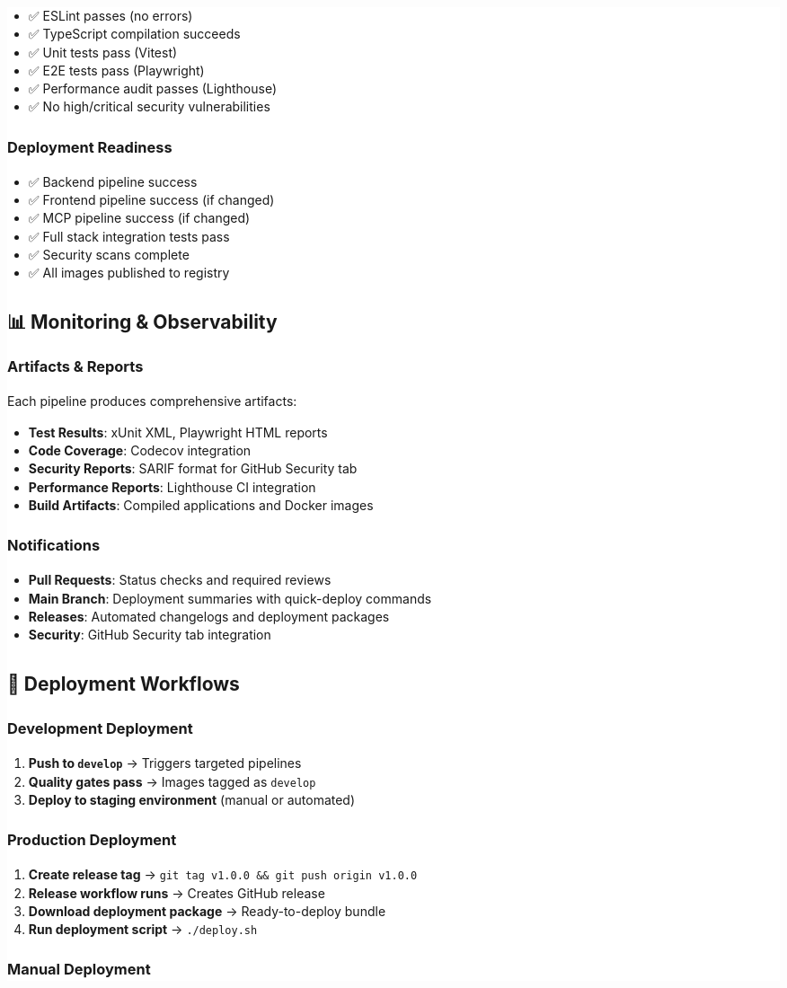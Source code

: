 - ✅ ESLint passes (no errors)
- ✅ TypeScript compilation succeeds
- ✅ Unit tests pass (Vitest)
- ✅ E2E tests pass (Playwright)
- ✅ Performance audit passes (Lighthouse)
- ✅ No high/critical security vulnerabilities

### Deployment Readiness

- ✅ Backend pipeline success
- ✅ Frontend pipeline success (if changed)
- ✅ MCP pipeline success (if changed)
- ✅ Full stack integration tests pass
- ✅ Security scans complete
- ✅ All images published to registry

## 📊 Monitoring & Observability

### Artifacts & Reports

Each pipeline produces comprehensive artifacts:

- **Test Results**: xUnit XML, Playwright HTML reports
- **Code Coverage**: Codecov integration
- **Security Reports**: SARIF format for GitHub Security tab
- **Performance Reports**: Lighthouse CI integration
- **Build Artifacts**: Compiled applications and Docker images

### Notifications

- **Pull Requests**: Status checks and required reviews
- **Main Branch**: Deployment summaries with quick-deploy commands
- **Releases**: Automated changelogs and deployment packages
- **Security**: GitHub Security tab integration

## 🚀 Deployment Workflows

### Development Deployment

1. **Push to `develop`** → Triggers targeted pipelines
2. **Quality gates pass** → Images tagged as `develop`
3. **Deploy to staging environment** (manual or automated)

### Production Deployment

1. **Create release tag** → `git tag v1.0.0 && git push origin v1.0.0`
2. **Release workflow runs** → Creates GitHub release
3. **Download deployment package** → Ready-to-deploy bundle
4. **Run deployment script** → `./deploy.sh`

### Manual Deployment
